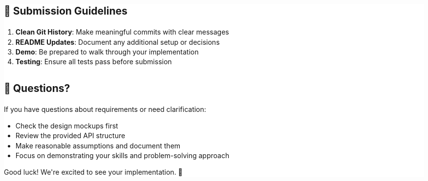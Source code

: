 ## 📝 Submission Guidelines

1. **Clean Git History**: Make meaningful commits with clear messages
2. **README Updates**: Document any additional setup or decisions
3. **Demo**: Be prepared to walk through your implementation
4. **Testing**: Ensure all tests pass before submission

## 🤔 Questions?

If you have questions about requirements or need clarification:
- Check the design mockups first
- Review the provided API structure
- Make reasonable assumptions and document them
- Focus on demonstrating your skills and problem-solving approach

Good luck! We're excited to see your implementation. 🎉